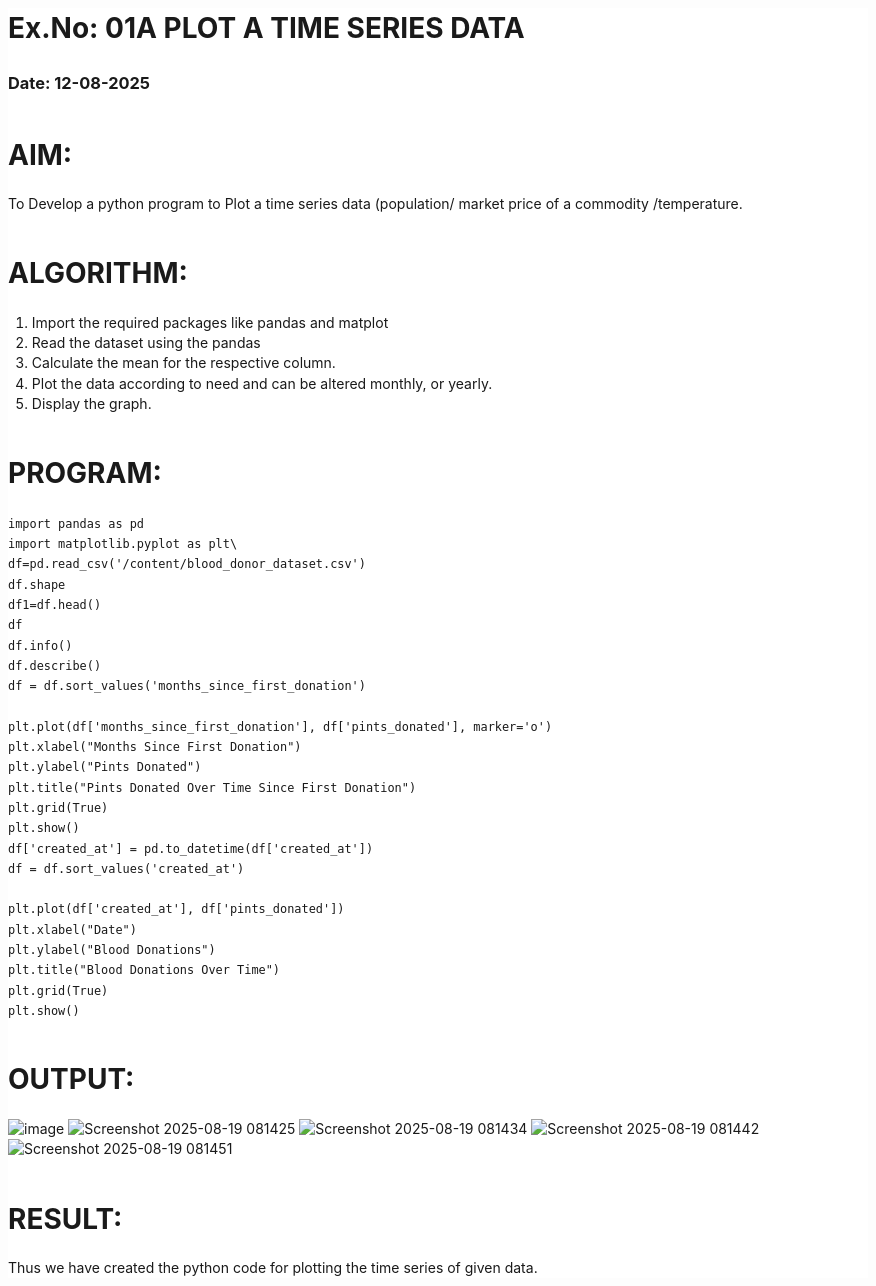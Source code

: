 # Ex.No: 01A PLOT A TIME SERIES DATA
###  Date: 12-08-2025

# AIM:
To Develop a python program to Plot a time series data (population/ market price of a commodity
/temperature.
# ALGORITHM:
1. Import the required packages like pandas and matplot
2. Read the dataset using the pandas
3. Calculate the mean for the respective column.
4. Plot the data according to need and can be altered monthly, or yearly.
5. Display the graph.
# PROGRAM:
```
import pandas as pd
import matplotlib.pyplot as plt\
df=pd.read_csv('/content/blood_donor_dataset.csv')
df.shape
df1=df.head()
df
df.info()
df.describe()
df = df.sort_values('months_since_first_donation')

plt.plot(df['months_since_first_donation'], df['pints_donated'], marker='o')
plt.xlabel("Months Since First Donation")
plt.ylabel("Pints Donated")
plt.title("Pints Donated Over Time Since First Donation")
plt.grid(True)
plt.show()
df['created_at'] = pd.to_datetime(df['created_at'])
df = df.sort_values('created_at')

plt.plot(df['created_at'], df['pints_donated'])
plt.xlabel("Date")
plt.ylabel("Blood Donations")
plt.title("Blood Donations Over Time")
plt.grid(True)
plt.show()
```
# OUTPUT:
<img width="1703" height="691" alt="image" src="https://github.com/user-attachments/assets/a7a8e7ce-d833-4e1f-b30f-960536ebd7ee" />
<img width="621" height="392" alt="Screenshot 2025-08-19 081425" src="https://github.com/user-attachments/assets/38c02044-56bb-47c2-96d2-356b2c0559a6" />
<img width="605" height="355" alt="Screenshot 2025-08-19 081434" src="https://github.com/user-attachments/assets/3dd8cf23-5b87-4211-a7c8-03779ba4fef9" />
<img width="795" height="636" alt="Screenshot 2025-08-19 081442" src="https://github.com/user-attachments/assets/b3e92886-7d85-49cd-9a4b-a9c2c6c6d29d" />
<img width="657" height="662" alt="Screenshot 2025-08-19 081451" src="https://github.com/user-attachments/assets/75d13a5c-829d-4713-82fe-6a7e5a57e8c2" />

# RESULT:
Thus we have created the python code for plotting the time series of given data.
